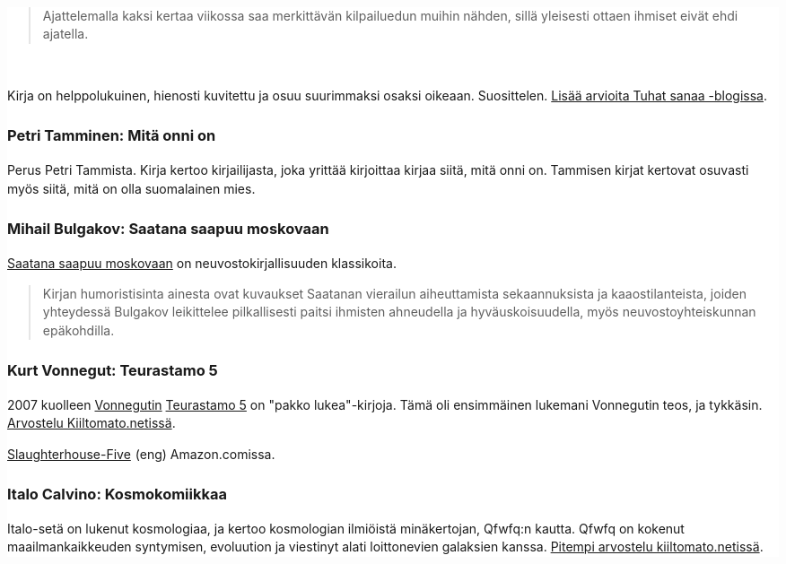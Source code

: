<blockquote><p>Ajattelemalla kaksi kertaa viikossa saa merkitt&auml;v&auml;n kilpailuedun muihin n&auml;hden, sill&auml; yleisesti ottaen ihmiset eiv&auml;t ehdi ajatella.</blockquote><br />
<p>Kirja on helppolukuinen, hienosti kuvitettu ja osuu suurimmaksi osaksi oikeaan. Suosittelen. <a title="Tuhat sanaa: Luovan ajattelun k&auml;sikirja kest&auml;&auml; hyvin aikaa" href="http://tuhatsanaa.net/luovan_ajattelun_k%C3%A4sikirja_kest%C3%A4%C3%A4_hyvin_aikaa">Lis&auml;&auml; arvioita Tuhat sanaa -blogissa</a>.</p>
<h3>Petri Tamminen: Mit&auml; onni on</h3>
<p>Perus Petri Tammista. Kirja kertoo kirjailijasta, joka yritt&auml;&auml; kirjoittaa kirjaa siit&auml;, mit&auml; onni on. Tammisen kirjat kertovat osuvasti my&ouml;s siit&auml;, mit&auml; on olla suomalainen mies.</p>
<h3>Mihail Bulgakov: Saatana saapuu moskovaan</h3>
<a title="Wikipedia: Saatana saapuu Moskovaan" href="http://fi.wikipedia.org/wiki/Saatana_saapuu_Moskovaan">Saatana saapuu moskovaan</a> on neuvostokirjallisuuden klassikoita.</p>
<blockquote><p>Kirjan humoristisinta ainesta ovat kuvaukset Saatanan vierailun aiheuttamista sekaannuksista ja kaaostilanteista, joiden yhteydess&auml; Bulgakov leikittelee pilkallisesti paitsi ihmisten ahneudella ja hyv&auml;uskoisuudella, my&ouml;s neuvostoyhteiskunnan ep&auml;kohdilla.</blockquote></p>
<h3>Kurt Vonnegut: Teurastamo 5</h3>
2007 kuolleen <a title="Wikipedia: Kurt Vonnegut" href="http://fi.wikipedia.org/wiki/Kurt_Vonnegut">Vonnegutin</a> <a title="Wikipedia: Slaughterhouse Five (eng)" href="http://en.wikipedia.org/wiki/Slaughterhouse-Five">Teurastamo 5</a> on "pakko lukea"-kirjoja. T&auml;m&auml; oli ensimm&auml;inen lukemani Vonnegutin teos, ja tykk&auml;sin. <a title="Kurt Vonnegut: Teurastamo 5" href="http://www.kiiltomato.fi/?rcat=K%E4%E4nn%F6skirjallisuus&amp;rid=1012">Arvostelu Kiiltomato.netiss&auml;</a>.</p>
<p><a href="http://www.amazon.com/gp/product/0385333846?ie=UTF8&amp;tag=bobsfi-20&amp;linkCode=as2&amp;camp=1789&amp;creative=9325&amp;creativeASIN=0385333846">Slaughterhouse-Five</a><img style="border:none !important; margin:0px !important;" src="http://www.assoc-amazon.com/e/ir?t=bobsfi-20&amp;l=as2&amp;o=1&amp;a=0385333846" border="0" alt="" width="1" height="1" /> (eng) Amazon.comissa.</p>
<h3>Italo Calvino: Kosmokomiikkaa</h3>
<p>Italo-set&auml; on lukenut kosmologiaa, ja kertoo kosmologian ilmi&ouml;ist&auml; min&auml;kertojan, Qfwfq:n kautta. Qfwfq on kokenut maailmankaikkeuden syntymisen, evoluution ja viestinyt alati loittonevien galaksien kanssa. <a title="Italo Calvino: Kosmokomiikkaa" href="http://www.kiiltomato.fi/?rid=1200">Pitempi arvostelu kiiltomato.netiss&auml;</a>.</p>
